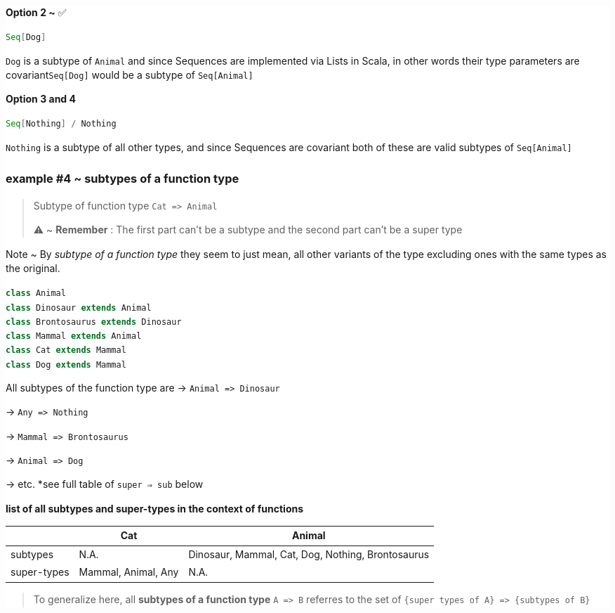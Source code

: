 **Option 2 ~** ✅

```scala
Seq[Dog]
```

`Dog` is a subtype of `Animal` and since Sequences are implemented via Lists in Scala, in other words their type parameters are covariant`Seq[Dog]` would be a subtype of `Seq[Animal]`

**Option 3 and 4**

```scala
Seq[Nothing] / Nothing
```

`Nothing` is a subtype of all other types, and since Sequences are covariant both of these are valid subtypes of `Seq[Animal]`

### example #4 ~ subtypes of a function type

> Subtype of function type `Cat => Animal`
> 
> 
> ⚠️ ~ **Remember** : The first part can’t be a subtype and the second part can’t be a super type
> 

Note ~ By *subtype of a function type* they seem to just mean, all other variants of the type excluding ones with the same types as the original. 

```scala
class Animal 
class Dinosaur extends Animal
class Brontosaurus extends Dinosaur
class Mammal extends Animal
class Cat extends Mammal
class Dog extends Mammal
```

All subtypes of the function type are 
→ `Animal => Dinosaur` 

→ `Any => Nothing`

→ `Mammal => Brontosaurus`

→ `Animal => Dog`

→ etc. *see full table of `super ⇒ sub` below

**list of all subtypes and super-types in the context of functions**

|  | Cat  | Animal |
| --- | --- | --- |
| subtypes | N.A. | Dinosaur, Mammal, Cat, Dog, Nothing, Brontosaurus |
| super-types | Mammal, Animal, Any | N.A. |

> To generalize here, all **subtypes of a function type** `A => B` referres to the set of 
`{super types of A} => {subtypes of B}`
> 
